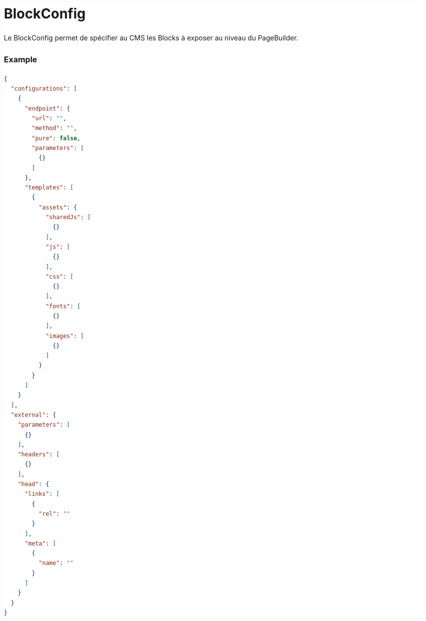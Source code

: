 # BlockConfig

Le BlockConfig permet de spécifier au CMS les Blocks à exposer au niveau du PageBuilder.

### Example

```json
{
  "configurations": [
    {
      "endpoint": {
        "url": "",
        "method": "",
        "pure": false,
        "parameters": [
          {}
        ]
      },
      "templates": [
        {
          "assets": {
            "sharedJs": [
              {}
            ],
            "js": [
              {}
            ],
            "css": [
              {}
            ],
            "fonts": [
              {}
            ],
            "images": [
              {}
            ]
          }
        }
      ]
    }
  ],
  "external": {
    "parameters": [
      {}
    ],
    "headers": [
      {}
    ],
    "head": {
      "links": [
        {
          "rel": ""
        }
      ],
      "meta": [
        {
          "name": ""
        }
      ]
    }
  }
}
```